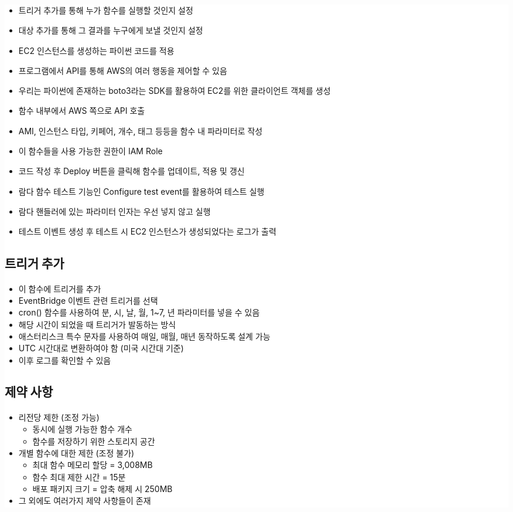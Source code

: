 - 트리거 추가를 통해 누가 함수를 실행할 것인지 설정
- 대상 추가를 통해 그 결과를 누구에게 보낼 것인지 설정
- EC2 인스턴스를 생성하는 파이썬 코드를 적용

- 프로그램에서 API를 통해 AWS의 여러 행동을 제어할 수 있음
- 우리는 파이썬에 존재하는 boto3라는 SDK를 활용하여 EC2를 위한 클라이언트 객체를 생성
- 함수 내부에서 AWS 쪽으로 API 호출
- AMI, 인스턴스 타입, 키페어, 개수, 태그 등등을 함수 내 파라미터로 작성
- 이 함수들을 사용 가능한 권한이 IAM Role

- 코드 작성 후 Deploy 버튼을 클릭해 함수를 업데이트, 적용 및 갱신
- 람다 함수 테스트 기능인 Configure test event를 활용하여 테스트 실행
- 람다 핸들러에 있는 파라미터 인자는 우선 넣지 않고 실행
- 테스트 이벤트 생성 후 테스트 시 EC2 인스턴스가 생성되었다는 로그가 출력

## 트리거 추가

- 이 함수에 트리거를 추가
- EventBridge 이벤트 관련 트리거를 선택
- cron() 함수를 사용하여 분, 시, 날, 월, 1~7, 년 파라미터를 넣을 수 있음
- 해당 시간이 되었을 때 트리거가 발동하는 방식
- 애스터리스크 특수 문자를 사용하여 매일, 매월, 매년 동작하도록 설계 가능
- UTC 시간대로 변환하여야 함 (미국 시간대 기준)
- 이후 로그를 확인할 수 있음

## 제약 사항

- 리전당 제한 (조정 가능)
    - 동시에 실행 가능한 함수 개수
    - 함수를 저장하기 위한 스토리지 공간
- 개별 함수에 대한 제한 (조정 불가)
    - 최대 함수 메모리 할당 = 3,008MB
    - 함수 최대 제한 시간 = 15분
    - 배포 패키지 크기 = 압축 해제 시 250MB
- 그 외에도 여러가지 제약 사항들이 존재